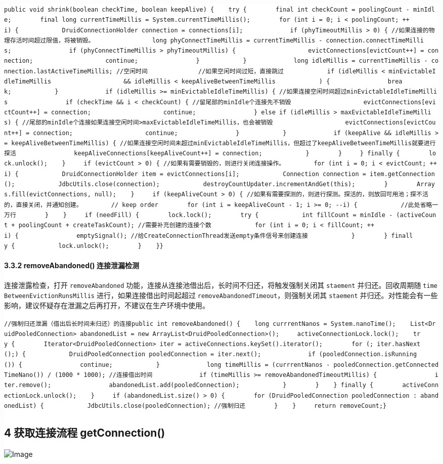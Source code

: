 ```
public void shrink(boolean checkTime, boolean keepAlive) {    try {        final int checkCount = poolingCount - minIdle;        final long currentTimeMillis = System.currentTimeMillis();        for (int i = 0; i < poolingCount; ++i) {            DruidConnectionHolder connection = connections[i];             if (phyTimeoutMillis > 0) { //如果连接的物理存活时间超过限值，将被销毁。                long phyConnectTimeMillis = currentTimeMillis - connection.connectTimeMillis;                if (phyConnectTimeMillis > phyTimeoutMillis) {                    evictConnections[evictCount++] = connection;                    continue;                }            }             long idleMillis = currentTimeMillis - connection.lastActiveTimeMillis; //空闲时间              //如果空闲时间过短，直接跳过            if (idleMillis < minEvictableIdleTimeMillis                    && idleMillis < keepAliveBetweenTimeMillis            ) {                break;            }             if (idleMillis >= minEvictableIdleTimeMillis) { //如果连接空闲时间超过minEvictableIdleTimeMillis                if (checkTime && i < checkCount) { //留尾部的minIdle个连接先不销毁                    evictConnections[evictCount++] = connection;                    continue;                } else if (idleMillis > maxEvictableIdleTimeMillis) { //尾部的minIdle个连接如果连接空闲时间>maxEvictableIdleTimeMillis，也会被销毁                    evictConnections[evictCount++] = connection;                    continue;                }            }             if (keepAlive && idleMillis >= keepAliveBetweenTimeMillis) { //如果连接空闲时间未超过minEvictableIdleTimeMillis，但超过了keepAliveBetweenTimeMillis就要进行探活                keepAliveConnections[keepAliveCount++] = connection;            }        }     } finally {        lock.unlock();    }     if (evictCount > 0) { //如果有需要销毁的，则进行关闭连接操作。        for (int i = 0; i < evictCount; ++i) {            DruidConnectionHolder item = evictConnections[i];            Connection connection = item.getConnection();            JdbcUtils.close(connection);            destroyCountUpdater.incrementAndGet(this);        }        Arrays.fill(evictConnections, null);    }     if (keepAliveCount > 0) { //如果有需要探测的，则进行探测。探活的，则放回可用池；探不活的，直接关闭，并通知创建。        // keep order        for (int i = keepAliveCount - 1; i >= 0; --i) {            //此处省略一万行        }    }     if (needFill) {        lock.lock();        try {            int fillCount = minIdle - (activeCount + poolingCount + createTaskCount); //需要补充创建的连接个数            for (int i = 0; i < fillCount; ++i) {                emptySignal(); //给CreateConnectionThread发送empty条件信号来创建连接            }        } finally {            lock.unlock();        }    }}
```

#### 3.3.2 removeAbandoned() 连接泄漏检测

连接泄露检查，打开 `removeAbandoned` 功能，连接从连接池借出后，长时间不归还，将触发强制关闭其 `staement` 并归还。回收周期随 `timeBetweenEvictionRunsMillis` 进行，如果连接借出时间起超过 `removeAbandonedTimeout`，则强制关闭其 `staement` 并归还。对性能会有一些影响，建议怀疑存在泄漏之后再打开，不建议在生产环境中使用。

```
//强制归还泄漏（借出后长时间未归还）的连接public int removeAbandoned() {    long currrentNanos = System.nanoTime();    List<DruidPooledConnection> abandonedList = new ArrayList<DruidPooledConnection>();     activeConnectionLock.lock();    try {        Iterator<DruidPooledConnection> iter = activeConnections.keySet().iterator();        for (; iter.hasNext();) {            DruidPooledConnection pooledConnection = iter.next();             if (pooledConnection.isRunning()) {                continue;            }             long timeMillis = (currrentNanos - pooledConnection.getConnectedTimeNano()) / (1000 * 1000); //连接借出时间             if (timeMillis >= removeAbandonedTimeoutMillis) {                iter.remove();                abandonedList.add(pooledConnection);            }        }    } finally {        activeConnectionLock.unlock();    }     if (abandonedList.size() > 0) {        for (DruidPooledConnection pooledConnection : abandonedList) {            JdbcUtils.close(pooledConnection); //强制归还        }    }     return removeCount;}
```

## 4 获取连接流程 getConnection()

![Image](https://mp.weixin.qq.com/s/www.w3.org/2000/svg'%20xmlns:xlink='http://www.w3.org/1999/xlink'%3E%3Ctitle%3E%3C/title%3E%3Cg%20stroke='none'%20stroke-width='1'%20fill='none'%20fill-rule='evenodd'%20fill-opacity='0'%3E%3Cg%20transform='translate(-249.000000,%20-126.000000)'%20fill='%23FFFFFF'%3E%3Crect%20x='249'%20y='126'%20width='1'%20height='1'%3E%3C/rect%3E%3C/g%3E%3C/g%3E%3C/svg%3E)

